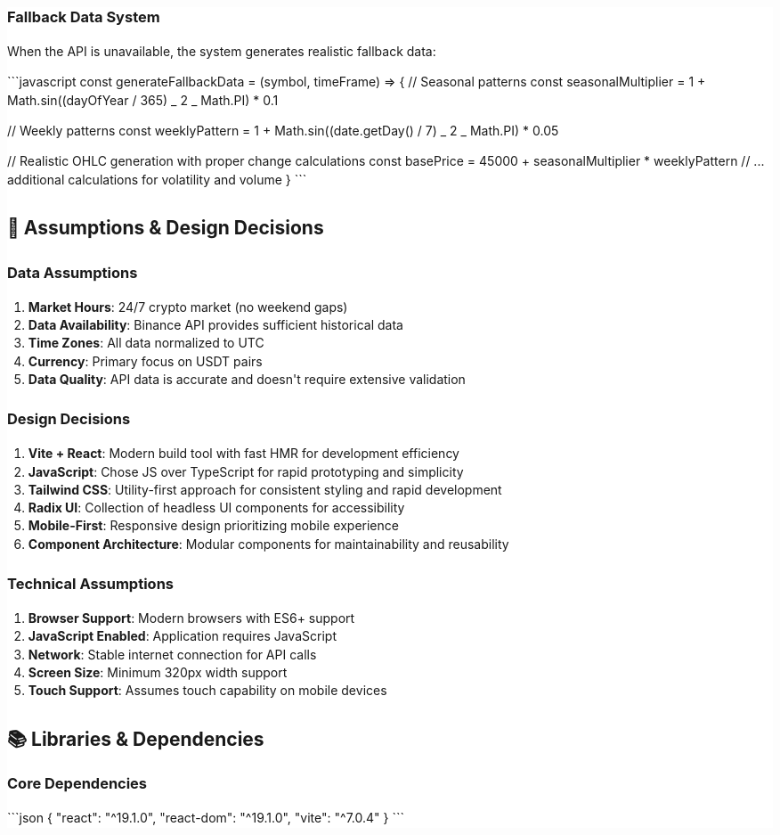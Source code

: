 ### Fallback Data System

When the API is unavailable, the system generates realistic fallback data:

\`\`\`javascript
const generateFallbackData = (symbol, timeFrame) => {
// Seasonal patterns
const seasonalMultiplier = 1 + Math.sin((dayOfYear / 365) _ 2 _ Math.PI) \* 0.1

// Weekly patterns
const weeklyPattern = 1 + Math.sin((date.getDay() / 7) _ 2 _ Math.PI) \* 0.05

// Realistic OHLC generation with proper change calculations
const basePrice = 45000 + seasonalMultiplier \* weeklyPattern
// ... additional calculations for volatility and volume
}
\`\`\`

## 🎯 Assumptions & Design Decisions

### Data Assumptions

1. **Market Hours**: 24/7 crypto market (no weekend gaps)
2. **Data Availability**: Binance API provides sufficient historical data
3. **Time Zones**: All data normalized to UTC
4. **Currency**: Primary focus on USDT pairs
5. **Data Quality**: API data is accurate and doesn't require extensive validation

### Design Decisions

1. **Vite + React**: Modern build tool with fast HMR for development efficiency
2. **JavaScript**: Chose JS over TypeScript for rapid prototyping and simplicity
3. **Tailwind CSS**: Utility-first approach for consistent styling and rapid development
4. **Radix UI**: Collection of headless UI components for accessibility
5. **Mobile-First**: Responsive design prioritizing mobile experience
6. **Component Architecture**: Modular components for maintainability and reusability

### Technical Assumptions

1. **Browser Support**: Modern browsers with ES6+ support
2. **JavaScript Enabled**: Application requires JavaScript
3. **Network**: Stable internet connection for API calls
4. **Screen Size**: Minimum 320px width support
5. **Touch Support**: Assumes touch capability on mobile devices

## 📚 Libraries & Dependencies

### Core Dependencies

\`\`\`json
{
"react": "^19.1.0",
"react-dom": "^19.1.0",
"vite": "^7.0.4"
}
\`\`\`
